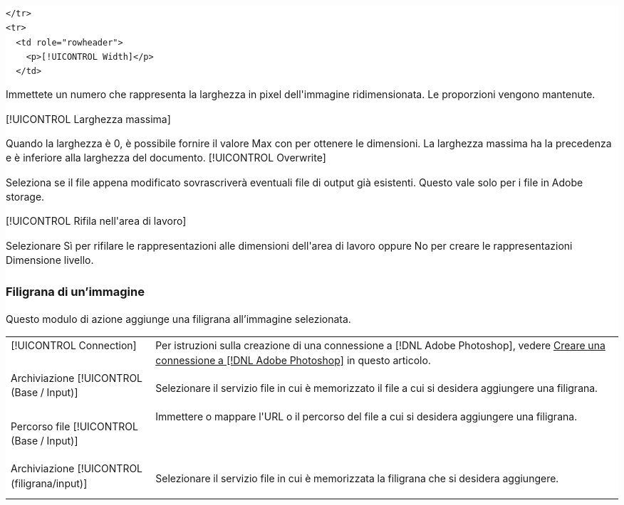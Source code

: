    </tr>
    <tr>
      <td role="rowheader">
        <p>[!UICONTROL Width]</p>
      </td>
   <td>Immettete un numero che rappresenta la larghezza in pixel dell'immagine ridimensionata. Le proporzioni vengono mantenute.</td> 
    </tr>
    <tr>
      <td role="rowheader">
        <p>[!UICONTROL Larghezza massima]</p>
      </td>
   <td>Quando la larghezza è 0, è possibile fornire il valore Max con per ottenere le dimensioni. La larghezza massima ha la precedenza e è inferiore alla larghezza del documento.</td> 
    </tr>
    <tr>
      <td role="rowheader">[!UICONTROL Overwrite]</td>
      <td>
        <p>Seleziona se il file appena modificato sovrascriverà eventuali file di output già esistenti. Questo vale solo per i file in Adobe storage.</p>
      </td>
    </tr>
        <tr>
      <td role="rowheader">
        <p>[!UICONTROL Rifila nell'area di lavoro]</p>
      </td>
   <td>Selezionare Sì per rifilare le rappresentazioni alle dimensioni dell'area di lavoro oppure No per creare le rappresentazioni Dimensione livello.</td> 
    </tr>
    </tbody>
</table>

### Filigrana di un’immagine

Questo modulo di azione aggiunge una filigrana all’immagine selezionata.

<table style="table-layout:auto"> 
  <col/>
  <col/>
  <tbody>
    <tr>
      <td role="rowheader">[!UICONTROL Connection]</td>
      <td>Per istruzioni sulla creazione di una connessione a [!DNL Adobe Photoshop], vedere <a href="#create-a-connection-to-adobe-photoshop" class="MCXref xref" >Creare una connessione a [!DNL Adobe Photoshop]</a> in questo articolo.</td>
    </tr>
    <tr>
      <td role="rowheader">Archiviazione [!UICONTROL (Base / Input)]</td>
      <td>
        <p>Selezionare il servizio file in cui è memorizzato il file a cui si desidera aggiungere una filigrana.</p>
      </td>
    </tr>
    <tr>
      <td role="rowheader">
        <p>Percorso file [!UICONTROL (Base / Input)]</p>
      </td>
   <td> Immettere o mappare l'URL o il percorso del file a cui si desidera aggiungere una filigrana. </td> 
    </tr>
    <tr>
      <td role="rowheader">Archiviazione [!UICONTROL (filigrana/input)]</td>
      <td>
        <p>Selezionare il servizio file in cui è memorizzata la filigrana che si desidera aggiungere.</p>